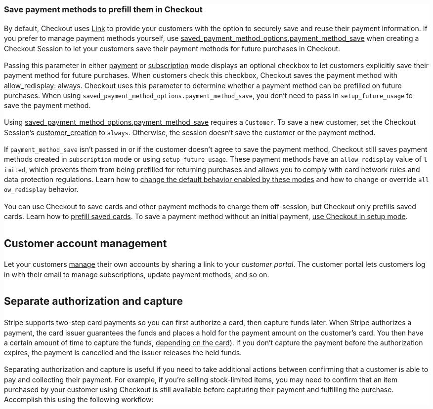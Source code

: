 ### Save payment methods to prefill them in Checkout

By default, Checkout uses [Link](https://docs.stripe.com/payments/checkout/customization/behavior.md#link) to provide your customers with the option to securely save and reuse their payment information. If you prefer to manage payment methods yourself, use [saved_payment_method_options.payment_method_save](https://docs.stripe.com/api/checkout/sessions/create.md#create_checkout_session-saved_payment_method_options-payment_method_save) when creating a Checkout Session to let your customers save their payment methods for future purchases in Checkout.

Passing this parameter in either [payment](https://docs.stripe.com/api/checkout/sessions/create.md#create_checkout_session-mode) or [subscription](https://docs.stripe.com/api/checkout/sessions/create.md#create_checkout_session-mode) mode displays an optional checkbox to let customers explicitly save their payment method for future purchases. When customers check this checkbox, Checkout saves the payment method with [allow_redisplay: always](https://docs.stripe.com/api/payment_methods/object.md#payment_method_object-allow_redisplay). Checkout uses this parameter to determine whether a payment method can be prefilled on future purchases. When using `saved_payment_method_options.payment_method_save`, you don’t need to pass in `setup_future_usage` to save the payment method.

Using [saved_payment_method_options.payment_method_save](https://docs.stripe.com/api/checkout/sessions/create.md#create_checkout_session-saved_payment_method_options-payment_method_save) requires a `Customer`. To save a new customer, set the Checkout Session’s [customer_creation](https://docs.stripe.com/api/checkout/sessions/create.md) to `always`. Otherwise, the session doesn’t save the customer or the payment method.

If `payment_method_save` isn’t passed in or if the customer doesn’t agree to save the payment method, Checkout still saves payment methods created in `subscription` mode or using `setup_future_usage`. These payment methods have an `allow_redisplay` value of `limited`, which prevents them from being prefilled for returning purchases and allows you to comply with card network rules and data protection regulations. Learn how to [change the default behavior enabled by these modes](https://support.stripe.com/questions/prefilling-saved-cards-in-checkout) and how to change or override `allow_redisplay` behavior.

You can use Checkout to save cards and other payment methods to charge them off-session, but Checkout only prefills saved cards. Learn how to [prefill saved cards](https://support.stripe.com/questions/prefilling-saved-cards-in-checkout). To save a payment method without an initial payment, [use Checkout in setup mode](https://docs.stripe.com/payments/save-and-reuse.md?platform=checkout).

## Customer account management

Let your customers [manage](https://docs.stripe.com/customer-management.md) their own accounts by sharing a link to your *customer portal*. The customer portal lets customers log in with their email to manage subscriptions, update payment methods, and so on.

## Separate authorization and capture

Stripe supports two-step card payments so you can first authorize a card, then capture funds later. When Stripe authorizes a payment, the card issuer guarantees the funds and places a hold for the payment amount on the customer’s card. You then have a certain amount of time to capture the funds, [depending on the card](https://docs.stripe.com/payments/place-a-hold-on-a-payment-method.md#auth-capture-limitations)). If you don’t capture the payment before the authorization expires, the payment is cancelled and the issuer releases the held funds.

Separating authorization and capture is useful if you need to take additional actions between confirming that a customer is able to pay and collecting their payment. For example, if you’re selling stock-limited items, you may need to confirm that an item purchased by your customer using Checkout is still available before capturing their payment and fulfilling the purchase. Accomplish this using the following workflow:

